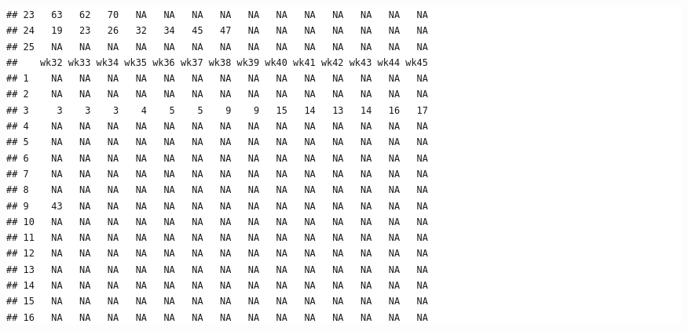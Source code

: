     ## 23   63   62   70   NA   NA   NA   NA   NA   NA   NA   NA   NA   NA   NA
    ## 24   19   23   26   32   34   45   47   NA   NA   NA   NA   NA   NA   NA
    ## 25   NA   NA   NA   NA   NA   NA   NA   NA   NA   NA   NA   NA   NA   NA
    ##    wk32 wk33 wk34 wk35 wk36 wk37 wk38 wk39 wk40 wk41 wk42 wk43 wk44 wk45
    ## 1    NA   NA   NA   NA   NA   NA   NA   NA   NA   NA   NA   NA   NA   NA
    ## 2    NA   NA   NA   NA   NA   NA   NA   NA   NA   NA   NA   NA   NA   NA
    ## 3     3    3    3    4    5    5    9    9   15   14   13   14   16   17
    ## 4    NA   NA   NA   NA   NA   NA   NA   NA   NA   NA   NA   NA   NA   NA
    ## 5    NA   NA   NA   NA   NA   NA   NA   NA   NA   NA   NA   NA   NA   NA
    ## 6    NA   NA   NA   NA   NA   NA   NA   NA   NA   NA   NA   NA   NA   NA
    ## 7    NA   NA   NA   NA   NA   NA   NA   NA   NA   NA   NA   NA   NA   NA
    ## 8    NA   NA   NA   NA   NA   NA   NA   NA   NA   NA   NA   NA   NA   NA
    ## 9    43   NA   NA   NA   NA   NA   NA   NA   NA   NA   NA   NA   NA   NA
    ## 10   NA   NA   NA   NA   NA   NA   NA   NA   NA   NA   NA   NA   NA   NA
    ## 11   NA   NA   NA   NA   NA   NA   NA   NA   NA   NA   NA   NA   NA   NA
    ## 12   NA   NA   NA   NA   NA   NA   NA   NA   NA   NA   NA   NA   NA   NA
    ## 13   NA   NA   NA   NA   NA   NA   NA   NA   NA   NA   NA   NA   NA   NA
    ## 14   NA   NA   NA   NA   NA   NA   NA   NA   NA   NA   NA   NA   NA   NA
    ## 15   NA   NA   NA   NA   NA   NA   NA   NA   NA   NA   NA   NA   NA   NA
    ## 16   NA   NA   NA   NA   NA   NA   NA   NA   NA   NA   NA   NA   NA   NA